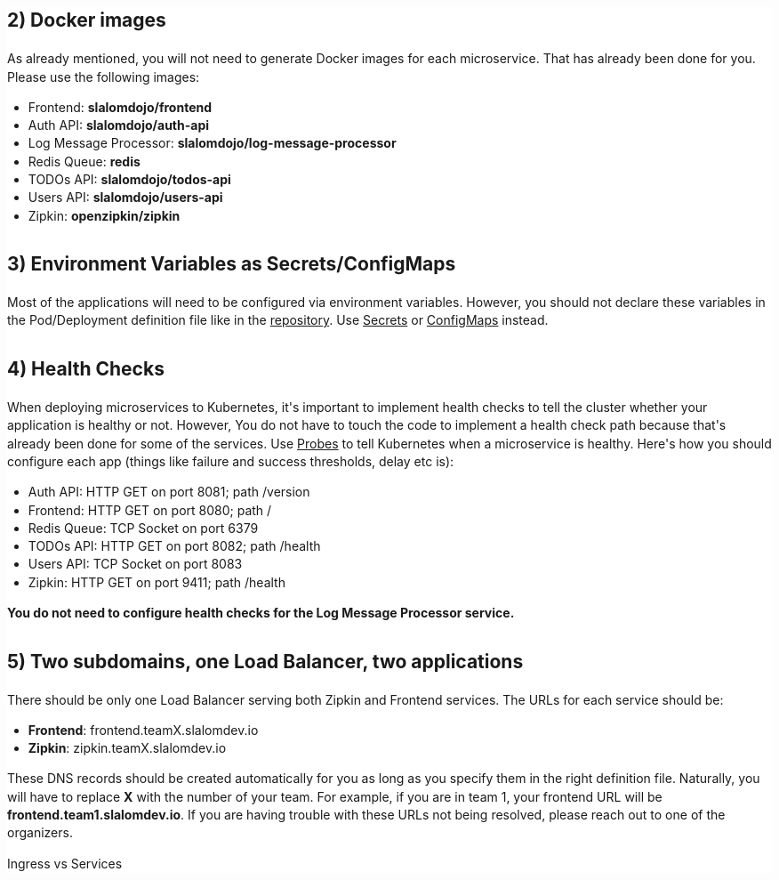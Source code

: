 ## 2) Docker images
As already mentioned, you will not need to generate Docker images for each microservice. That has already been done for you. Please use the following images:

* Frontend: **slalomdojo/frontend**
* Auth API: **slalomdojo/auth-api**
* Log Message Processor: **slalomdojo/log-message-processor**
* Redis Queue: **redis**
* TODOs API: **slalomdojo/todos-api**
* Users API: **slalomdojo/users-api**
* Zipkin: **openzipkin/zipkin**

## 3) Environment Variables as Secrets/ConfigMaps
Most of the applications will need to be configured via environment variables. However, you should not declare these variables in the Pod/Deployment definition file like in the [repository](https://github.com/elgris/microservice-app-example). Use [Secrets](https://kubernetes.io/docs/concepts/configuration/secret/) or [ConfigMaps](https://kubernetes.io/docs/tasks/configure-pod-container/configure-pod-configmap/) instead.

## 4) Health Checks
When deploying microservices to Kubernetes, it's important to implement health checks to tell the cluster whether your application is healthy or not. However, You do not have to touch the code to implement a health check path because that's already been done for some of the services. Use [Probes](https://kubernetes.io/docs/tasks/configure-pod-container/configure-liveness-readiness-probes/) to tell Kubernetes when a microservice is healthy. Here's how you should configure each app (things like failure and success thresholds, delay etc is):

* Auth API: HTTP GET on port 8081; path /version
* Frontend: HTTP GET on port 8080; path /
* Redis Queue: TCP Socket on port 6379
* TODOs API: HTTP GET on port 8082; path /health
* Users API: TCP Socket on port 8083
* Zipkin: HTTP GET on port 9411; path /health

**You do not need to configure health checks for the Log Message Processor service.**

## 5) Two subdomains, one Load Balancer, two applications
There should be only one Load Balancer serving both Zipkin and Frontend services. The URLs for each service should be:

* **Frontend**: frontend.teamX.slalomdev.io
* **Zipkin**: zipkin.teamX.slalomdev.io

These DNS records should be created automatically for you as long as you specify them in the right definition file. Naturally, you will have to replace **X** with the number of your team. For example, if you are in team 1, your frontend URL will be **frontend.team1.slalomdev.io**.
If you are having trouble with these URLs not being resolved, please reach out to one of the organizers.

Ingress vs Services
